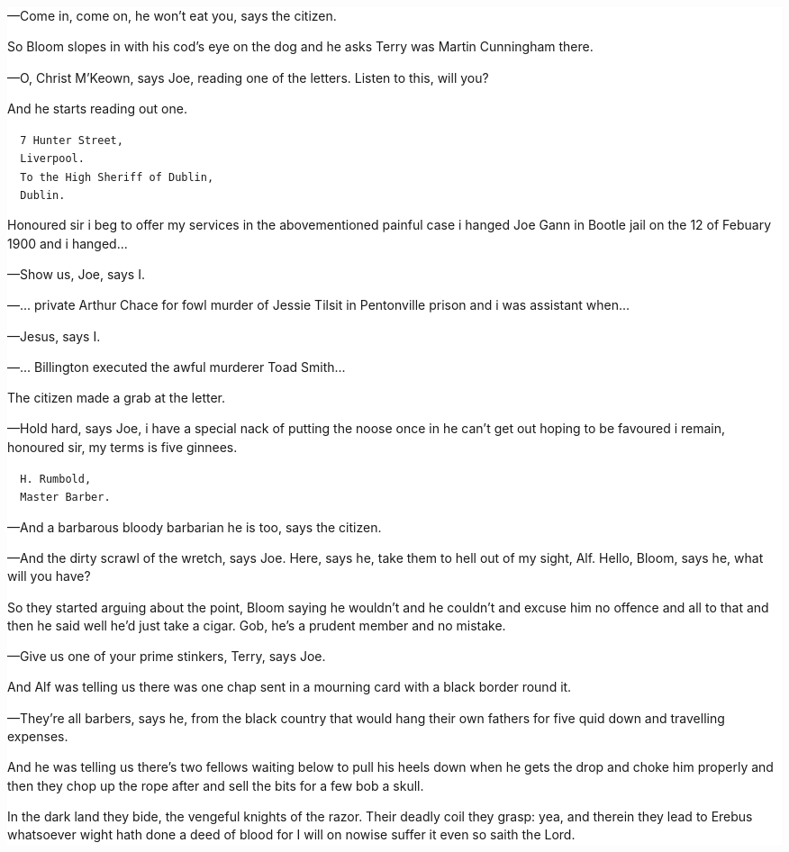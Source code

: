 —Come in, come on, he won’t eat you, says the citizen.

So Bloom slopes in with his cod’s eye on the dog and he asks Terry was
Martin Cunningham there.

—O, Christ M’Keown, says Joe, reading one of the letters. Listen to
this, will you?

And he starts reading out one.

      7 Hunter Street,
      Liverpool.
      To the High Sheriff of Dublin,
      Dublin.
Honoured sir i beg to offer my services in the abovementioned painful
case i hanged Joe Gann in Bootle jail on the 12 of Febuary 1900 and i
hanged...

—Show us, Joe, says I.

—... private Arthur Chace for fowl murder of Jessie Tilsit in
Pentonville prison and i was assistant when...

—Jesus, says I.

—... Billington executed the awful murderer Toad Smith...

The citizen made a grab at the letter.

—Hold hard, says Joe, i have a special nack of putting the noose once
in he can’t get out hoping to be favoured i remain, honoured sir, my
terms is five ginnees.

      H. Rumbold,
      Master Barber.
—And a barbarous bloody barbarian he is too, says the citizen.

—And the dirty scrawl of the wretch, says Joe. Here, says he, take
them to hell out of my sight, Alf. Hello, Bloom, says he, what will you
have?

So they started arguing about the point, Bloom saying he wouldn’t and
he couldn’t and excuse him no offence and all to that and then he
said well he’d just take a cigar. Gob, he’s a prudent member and no
mistake.

—Give us one of your prime stinkers, Terry, says Joe.

And Alf was telling us there was one chap sent in a mourning card with a
black border round it.

—They’re all barbers, says he, from the black country that would
hang their own fathers for five quid down and travelling expenses.

And he was telling us there’s two fellows waiting below to pull his
heels down when he gets the drop and choke him properly and then they
chop up the rope after and sell the bits for a few bob a skull.

In the dark land they bide, the vengeful knights of the razor. Their
deadly coil they grasp: yea, and therein they lead to Erebus whatsoever
wight hath done a deed of blood for I will on nowise suffer it even so
saith the Lord.
